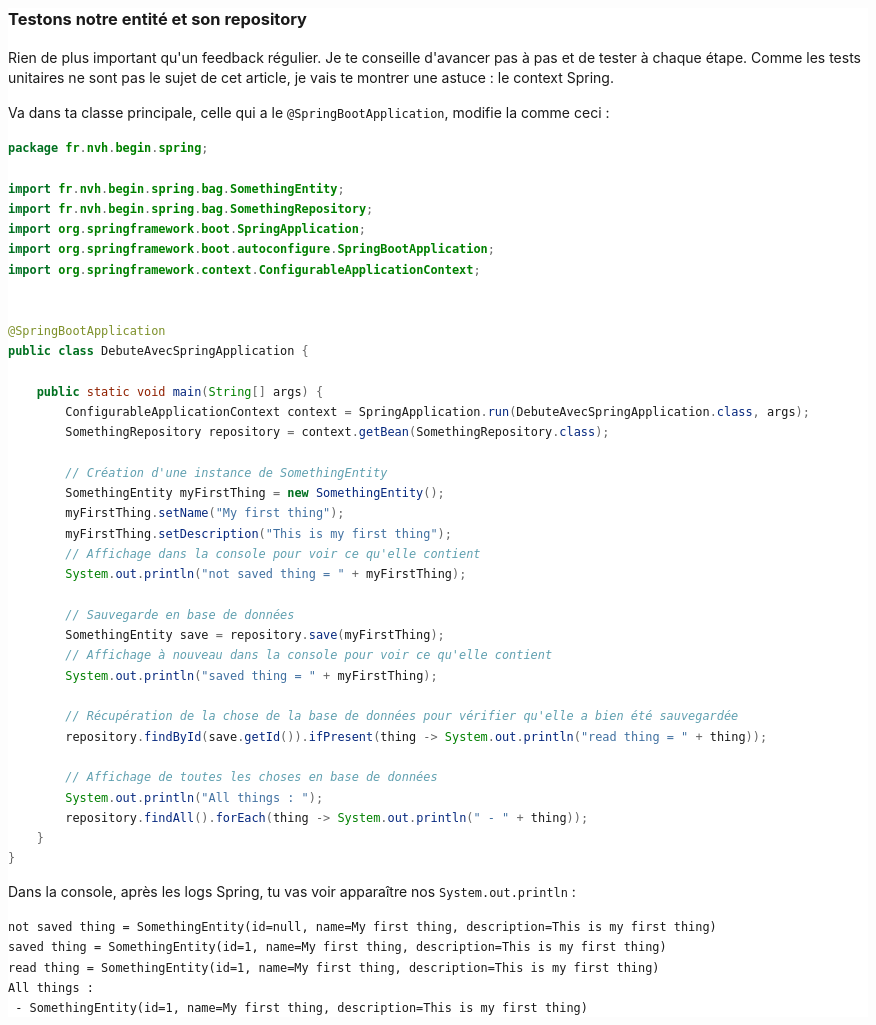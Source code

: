 ### Testons notre entité et son repository

Rien de plus important qu'un feedback régulier. Je te conseille d'avancer pas à pas et de tester à chaque étape. Comme les tests unitaires ne sont pas le sujet de cet article, je vais te montrer une astuce : le context Spring.

Va dans ta classe principale, celle qui a le `@SpringBootApplication`, modifie la comme ceci :

```java title="DebuteAvecSpringApplication.java"
package fr.nvh.begin.spring;

import fr.nvh.begin.spring.bag.SomethingEntity;
import fr.nvh.begin.spring.bag.SomethingRepository;
import org.springframework.boot.SpringApplication;
import org.springframework.boot.autoconfigure.SpringBootApplication;
import org.springframework.context.ConfigurableApplicationContext;


@SpringBootApplication
public class DebuteAvecSpringApplication {

    public static void main(String[] args) {
        ConfigurableApplicationContext context = SpringApplication.run(DebuteAvecSpringApplication.class, args);
        SomethingRepository repository = context.getBean(SomethingRepository.class);

        // Création d'une instance de SomethingEntity
        SomethingEntity myFirstThing = new SomethingEntity();
        myFirstThing.setName("My first thing");
        myFirstThing.setDescription("This is my first thing");
        // Affichage dans la console pour voir ce qu'elle contient
        System.out.println("not saved thing = " + myFirstThing);

        // Sauvegarde en base de données
        SomethingEntity save = repository.save(myFirstThing);
        // Affichage à nouveau dans la console pour voir ce qu'elle contient
        System.out.println("saved thing = " + myFirstThing);

        // Récupération de la chose de la base de données pour vérifier qu'elle a bien été sauvegardée
        repository.findById(save.getId()).ifPresent(thing -> System.out.println("read thing = " + thing));

        // Affichage de toutes les choses en base de données
        System.out.println("All things : ");
        repository.findAll().forEach(thing -> System.out.println(" - " + thing));
    }
}
```

Dans la console, après les logs Spring, tu vas voir apparaître nos `System.out.println` :

```text
not saved thing = SomethingEntity(id=null, name=My first thing, description=This is my first thing)
saved thing = SomethingEntity(id=1, name=My first thing, description=This is my first thing)
read thing = SomethingEntity(id=1, name=My first thing, description=This is my first thing)
All things : 
 - SomethingEntity(id=1, name=My first thing, description=This is my first thing)
```
